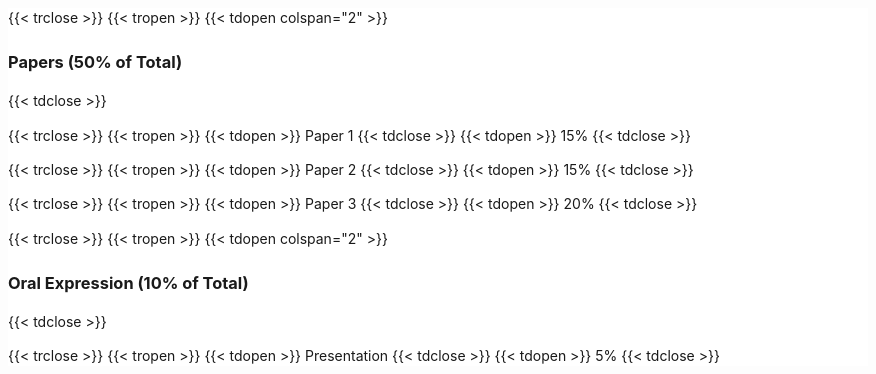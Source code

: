 {{< trclose >}}
{{< tropen >}}
{{< tdopen colspan="2" >}}


### Papers (50% of Total)


{{< tdclose >}}

{{< trclose >}}
{{< tropen >}}
{{< tdopen >}}
Paper 1
{{< tdclose >}}
{{< tdopen >}}
15%
{{< tdclose >}}

{{< trclose >}}
{{< tropen >}}
{{< tdopen >}}
Paper 2
{{< tdclose >}}
{{< tdopen >}}
15%
{{< tdclose >}}

{{< trclose >}}
{{< tropen >}}
{{< tdopen >}}
Paper 3
{{< tdclose >}}
{{< tdopen >}}
20%
{{< tdclose >}}

{{< trclose >}}
{{< tropen >}}
{{< tdopen colspan="2" >}}


### Oral Expression (10% of Total)


{{< tdclose >}}

{{< trclose >}}
{{< tropen >}}
{{< tdopen >}}
Presentation
{{< tdclose >}}
{{< tdopen >}}
5%
{{< tdclose >}}
